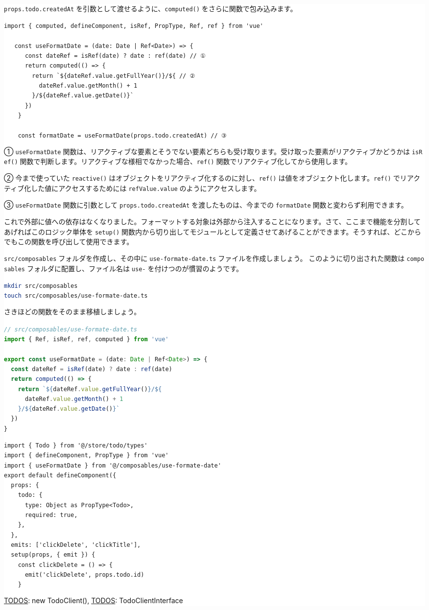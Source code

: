 `props.todo.createdAt` を引数として渡せるように、`computed()` をさらに関数で包み込みます。

```ts:src/components/TodoItem.vue
import { computed, defineComponent, isRef, PropType, Ref, ref } from 'vue'

   const useFormatDate = (date: Date | Ref<Date>) => {
      const dateRef = isRef(date) ? date : ref(date) // ①
      return computed(() => {
        return `${dateRef.value.getFullYear()}/${ // ②
          dateRef.value.getMonth() + 1
        }/${dateRef.value.getDate()}`
      })
    }

    const formatDate = useFormatDate(props.todo.createdAt) // ③
```

① `useFormatDate` 関数は、リアクティブな要素とそうでない要素どちらも受け取ります。受け取った要素がリアクティブかどうかは `isRef()` 関数で判断します。リアクティブな様相でなかった場合、`ref()` 関数でリアクティブ化してから使用します。

② 今まで使っていた `reactive()` はオブジェクトをリアクティブ化するのに対し、`ref()` は値をオブジェクト化します。`ref()` でリアクティブ化した値にアクセスするためには `refValue.value` のようにアクセスします。

③ `useFormatDate` 関数に引数として `props.todo.createdAt` を渡したものは、今までの `formatDate` 関数と変わらず利用できます。

これで外部に値への依存はなくなりました。フォーマットする対象は外部から注入することになります。さて、ここまで機能を分割してあげればこのロジック単体を `setup()` 関数内から切り出してモジュールとして定義させてあげることができます。そうすれば、どこからでもこの関数を呼び出して使用できます。

`src/composables` フォルダを作成し、その中に `use-formate-date.ts` ファイルを作成しましょう。
このように切り出された関数は `composables` フォルダに配置し、ファイル名は `use-` を付けつのが慣習のようです。

```sh
mkdir src/composables
touch src/composables/use-formate-date.ts
```

さきほどの関数をそのまま移植しましょう。

```ts:src/composables/use-formate-date.ts
// src/composables/use-formate-date.ts
import { Ref, isRef, ref, computed } from 'vue'

export const useFormatDate = (date: Date | Ref<Date>) => {
  const dateRef = isRef(date) ? date : ref(date)
  return computed(() => {
    return `${dateRef.value.getFullYear()}/${
      dateRef.value.getMonth() + 1
    }/${dateRef.value.getDate()}`
  })
}
```

```ts:src/components/TodoItem.vue
import { Todo } from '@/store/todo/types'
import { defineComponent, PropType } from 'vue'
import { useFormatDate } from '@/composables/use-formate-date'
export default defineComponent({
  props: {
    todo: {
      type: Object as PropType<Todo>,
      required: true,
    },
  },
  emits: ['clickDelete', 'clickTitle'],
  setup(props, { emit }) {
    const clickDelete = () => {
      emit('clickDelete', props.todo.id)
    }

```

  [TODOS]: TodoClientInterface
  [TODOS]: new TodoClient(),
  [TODOS]: TodoClientInterface